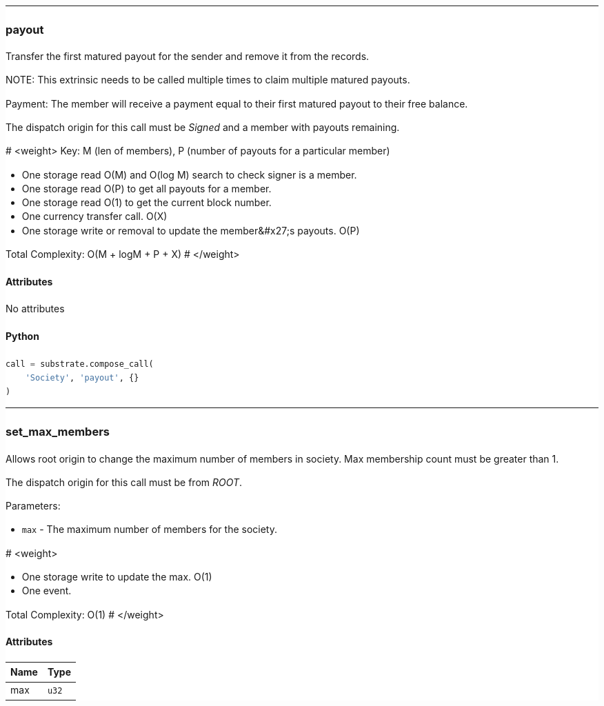 ---------
### payout
Transfer the first matured payout for the sender and remove it from the records.

NOTE: This extrinsic needs to be called multiple times to claim multiple matured
payouts.

Payment: The member will receive a payment equal to their first matured
payout to their free balance.

The dispatch origin for this call must be _Signed_ and a member with
payouts remaining.

\# &lt;weight&gt;
Key: M (len of members), P (number of payouts for a particular member)
- One storage read O(M) and O(log M) search to check signer is a member.
- One storage read O(P) to get all payouts for a member.
- One storage read O(1) to get the current block number.
- One currency transfer call. O(X)
- One storage write or removal to update the member&\#x27;s payouts. O(P)

Total Complexity: O(M + logM + P + X)
\# &lt;/weight&gt;
#### Attributes
No attributes

#### Python
```python
call = substrate.compose_call(
    'Society', 'payout', {}
)
```

---------
### set_max_members
Allows root origin to change the maximum number of members in society.
Max membership count must be greater than 1.

The dispatch origin for this call must be from _ROOT_.

Parameters:
- `max` - The maximum number of members for the society.

\# &lt;weight&gt;
- One storage write to update the max. O(1)
- One event.

Total Complexity: O(1)
\# &lt;/weight&gt;
#### Attributes
| Name | Type |
| -------- | -------- | 
| max | `u32` | 
